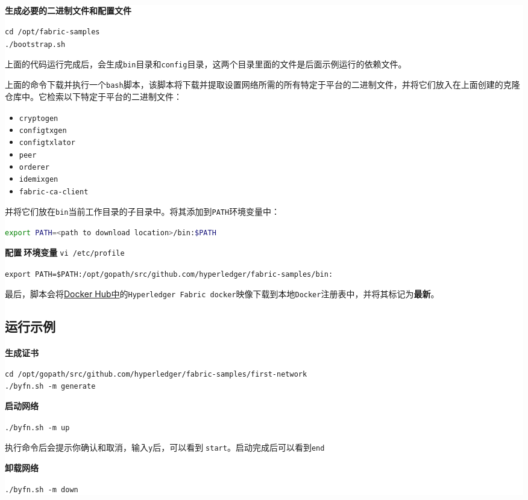 **生成必要的二进制文件和配置文件**

```shell
cd /opt/fabric-samples
./bootstrap.sh
```

上面的代码运行完成后，会生成`bin`目录和`config`目录，这两个目录里面的文件是后面示例运行的依赖文件。

上面的命令下载并执行一个`bash`脚本，该脚本将下载并提取设置网络所需的所有特定于平台的二进制文件，并将它们放入在上面创建的克隆仓库中。它检索以下特定于平台的二进制文件：

 - `cryptogen`
 - `configtxgen`
 - `configtxlator`
 - `peer`
 - `orderer`
 - `idemixgen`
 - `fabric-ca-client`

并将它们放在`bin`当前工作目录的子目录中。将其添加到`PATH`环境变量中：

```sh
export PATH=<path to download location>/bin:$PATH
```

 **配置 环境变量** `vi /etc/profile`

```shell
export PATH=$PATH:/opt/gopath/src/github.com/hyperledger/fabric-samples/bin:
```

最后，脚本会将[Docker Hub中](https://hub.docker.com/u/hyperledger/)的`Hyperledger Fabric docker`映像下载到本地`Docker`注册表中，并将其标记为**最新**。

## 运行示例

**生成证书**

```shell
cd /opt/gopath/src/github.com/hyperledger/fabric-samples/first-network
./byfn.sh -m generate
```

**启动网络**

```shell
./byfn.sh -m up
```

执行命令后会提示你确认和取消，输入`y`后，可以看到 `start`。启动完成后可以看到`end`

**卸载网络**

```shell
./byfn.sh -m down
```




